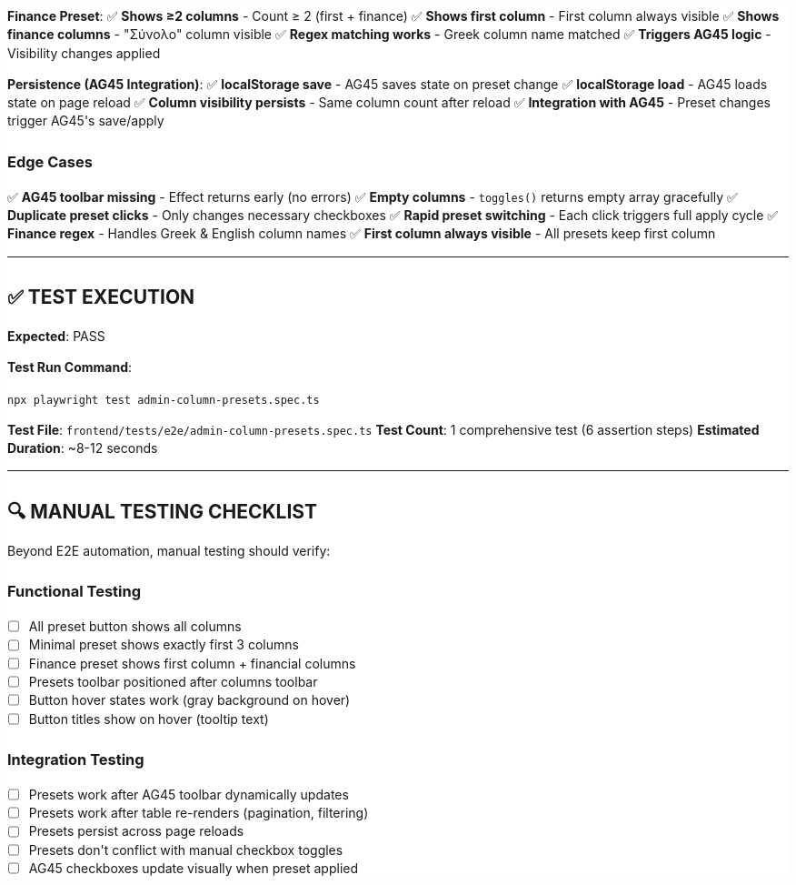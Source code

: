 **Finance Preset**:
✅ **Shows ≥2 columns** - Count ≥ 2 (first + finance)
✅ **Shows first column** - First column always visible
✅ **Shows finance columns** - "Σύνολο" column visible
✅ **Regex matching works** - Greek column name matched
✅ **Triggers AG45 logic** - Visibility changes applied

**Persistence (AG45 Integration)**:
✅ **localStorage save** - AG45 saves state on preset change
✅ **localStorage load** - AG45 loads state on page reload
✅ **Column visibility persists** - Same column count after reload
✅ **Integration with AG45** - Preset changes trigger AG45's save/apply

### Edge Cases

✅ **AG45 toolbar missing** - Effect returns early (no errors)
✅ **Empty columns** - `toggles()` returns empty array gracefully
✅ **Duplicate preset clicks** - Only changes necessary checkboxes
✅ **Rapid preset switching** - Each click triggers full apply cycle
✅ **Finance regex** - Handles Greek & English column names
✅ **First column always visible** - All presets keep first column

---

## ✅ TEST EXECUTION

**Expected**: PASS

**Test Run Command**:
```bash
npx playwright test admin-column-presets.spec.ts
```

**Test File**: `frontend/tests/e2e/admin-column-presets.spec.ts`
**Test Count**: 1 comprehensive test (6 assertion steps)
**Estimated Duration**: ~8-12 seconds

---

## 🔍 MANUAL TESTING CHECKLIST

Beyond E2E automation, manual testing should verify:

### Functional Testing
- [ ] All preset button shows all columns
- [ ] Minimal preset shows exactly first 3 columns
- [ ] Finance preset shows first column + financial columns
- [ ] Presets toolbar positioned after columns toolbar
- [ ] Button hover states work (gray background on hover)
- [ ] Button titles show on hover (tooltip text)

### Integration Testing
- [ ] Presets work after AG45 toolbar dynamically updates
- [ ] Presets work after table re-renders (pagination, filtering)
- [ ] Presets persist across page reloads
- [ ] Presets don't conflict with manual checkbox toggles
- [ ] AG45 checkboxes update visually when preset applied
